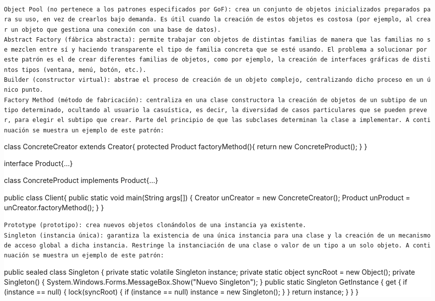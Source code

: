     Object Pool (no pertenece a los patrones especificados por GoF): crea un conjunto de objetos inicializados preparados para su uso, en vez de crearlos bajo demanda. Es útil cuando la creación de estos objetos es costosa (por ejemplo, al crear un objeto que gestiona una conexión con una base de datos).
    Abstract Factory (fábrica abstracta): permite trabajar con objetos de distintas familias de manera que las familias no se mezclen entre sí y haciendo transparente el tipo de familia concreta que se esté usando. El problema a solucionar por este patrón es el de crear diferentes familias de objetos, como por ejemplo, la creación de interfaces gráficas de distintos tipos (ventana, menú, botón, etc.).
    Builder (constructor virtual): abstrae el proceso de creación de un objeto complejo, centralizando dicho proceso en un único punto.
    Factory Method (método de fabricación): centraliza en una clase constructora la creación de objetos de un subtipo de un tipo determinado, ocultando al usuario la casuística, es decir, la diversidad de casos particulares que se pueden prever, para elegir el subtipo que crear. Parte del principio de que las subclases determinan la clase a implementar. A continuación se muestra un ejemplo de este patrón:

class ConcreteCreator extends Creator{
    protected Product factoryMethod(){
        return new ConcreteProduct();
    }
}

interface Product{...}

class ConcreteProduct implements Product{...}

public class Client{
    public static void main(String args[])
    {
        Creator unCreator = new ConcreteCreator();
        Product unProduct = unCreator.factoryMethod();
    }
}

    Prototype (prototipo): crea nuevos objetos clonándolos de una instancia ya existente.
    Singleton (instancia única): garantiza la existencia de una única instancia para una clase y la creación de un mecanismo de acceso global a dicha instancia. Restringe la instanciación de una clase o valor de un tipo a un solo objeto. A continuación se muestra un ejemplo de este patrón:

public sealed class Singleton
{
    private static volatile Singleton instance;
    private static object syncRoot = new Object();
    private Singleton()
    {
        System.Windows.Forms.MessageBox.Show("Nuevo Singleton");
    }
    public static Singleton GetInstance
    {
        get
        {
            if (instance == null)
            {
                lock(syncRoot)
                {
                    if (instance == null)
                    instance = new Singleton();
                }
            }
            return instance;
        }
    }
}
